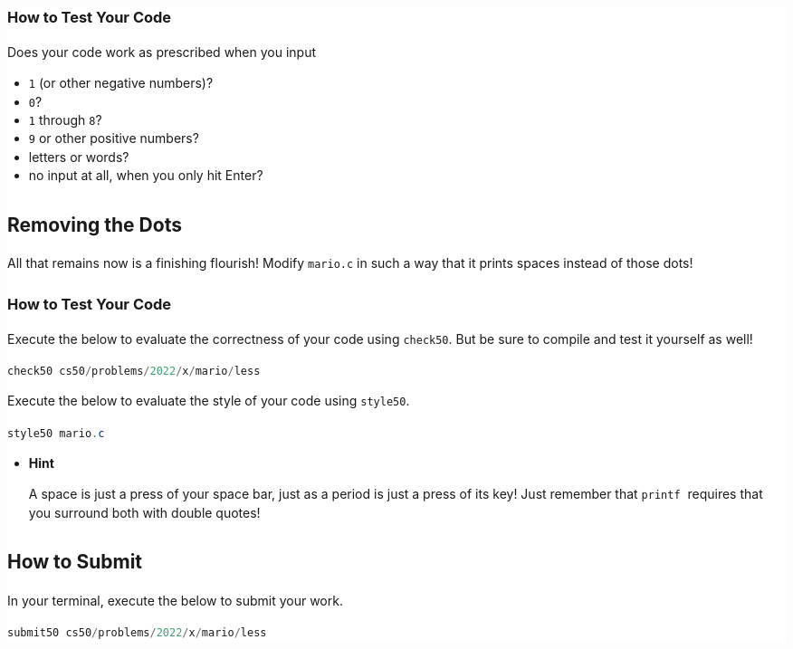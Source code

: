 ### **How to Test Your Code**

Does your code work as prescribed when you input

- `1` (or other negative numbers)?
- `0`?
- `1` through `8`?
- `9` or other positive numbers?
- letters or words?
- no input at all, when you only hit Enter?

## **Removing the Dots**

All that remains now is a finishing flourish! Modify `mario.c` in such a way that it prints spaces instead of those dots!

### **How to Test Your Code**

Execute the below to evaluate the correctness of your code using `check50`. But be sure to compile and test it yourself as well!

```powershell
check50 cs50/problems/2022/x/mario/less
```

Execute the below to evaluate the style of your code using `style50`.

```powershell
style50 mario.c
```

- **Hint**
    
    A space is just a press of your space bar, just as a period is just a press of its key! Just remember that `printf`
     requires that you surround both with double quotes!
    

## **How to Submit**

In your terminal, execute the below to submit your work.

```powershell
submit50 cs50/problems/2022/x/mario/less
```